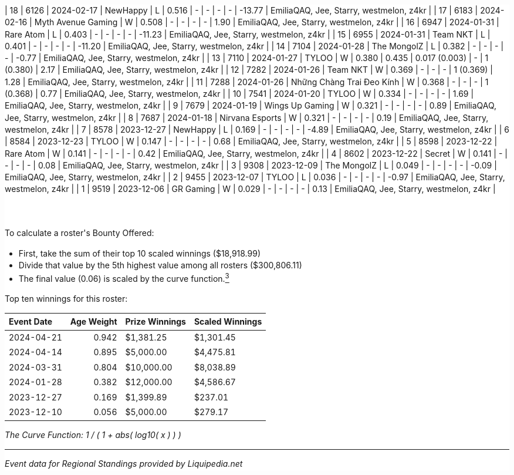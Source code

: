 |           18 |     6126 | 2024-02-17 | NewHappy                  | L   | 0.516      | -            | -                | -                | -         |   -13.77 | EmiliaQAQ, Jee, Starry, westmelon, z4kr    |
|           17 |     6183 | 2024-02-16 | Myth Avenue Gaming        | W   | 0.508      | -            | -                | -                | -         |     1.90 | EmiliaQAQ, Jee, Starry, westmelon, z4kr    |
|           16 |     6947 | 2024-01-31 | Rare Atom                 | L   | 0.403      | -            | -                | -                | -         |   -11.23 | EmiliaQAQ, Jee, Starry, westmelon, z4kr    |
|           15 |     6955 | 2024-01-31 | Team NKT                  | L   | 0.401      | -            | -                | -                | -         |   -11.20 | EmiliaQAQ, Jee, Starry, westmelon, z4kr    |
|           14 |     7104 | 2024-01-28 | The MongolZ               | L   | 0.382      | -            | -                | -                | -         |    -0.77 | EmiliaQAQ, Jee, Starry, westmelon, z4kr    |
|           13 |     7110 | 2024-01-27 | TYLOO                     | W   | 0.380      | 0.435        | 0.017 (0.003)    | -                | 1 (0.380) |     2.17 | EmiliaQAQ, Jee, Starry, westmelon, z4kr    |
|           12 |     7282 | 2024-01-26 | Team NKT                  | W   | 0.369      | -            | -                | -                | 1 (0.369) |     1.28 | EmiliaQAQ, Jee, Starry, westmelon, z4kr    |
|           11 |     7288 | 2024-01-26 | Những Chàng Trai Đeo Kính | W   | 0.368      | -            | -                | -                | 1 (0.368) |     0.77 | EmiliaQAQ, Jee, Starry, westmelon, z4kr    |
|           10 |     7541 | 2024-01-20 | TYLOO                     | W   | 0.334      | -            | -                | -                | -         |     1.69 | EmiliaQAQ, Jee, Starry, westmelon, z4kr    |
|            9 |     7679 | 2024-01-19 | Wings Up Gaming           | W   | 0.321      | -            | -                | -                | -         |     0.89 | EmiliaQAQ, Jee, Starry, westmelon, z4kr    |
|            8 |     7687 | 2024-01-18 | Nirvana Esports           | W   | 0.321      | -            | -                | -                | -         |     0.19 | EmiliaQAQ, Jee, Starry, westmelon, z4kr    |
|            7 |     8578 | 2023-12-27 | NewHappy                  | L   | 0.169      | -            | -                | -                | -         |    -4.89 | EmiliaQAQ, Jee, Starry, westmelon, z4kr    |
|            6 |     8584 | 2023-12-23 | TYLOO                     | W   | 0.147      | -            | -                | -                | -         |     0.68 | EmiliaQAQ, Jee, Starry, westmelon, z4kr    |
|            5 |     8598 | 2023-12-22 | Rare Atom                 | W   | 0.141      | -            | -                | -                | -         |     0.42 | EmiliaQAQ, Jee, Starry, westmelon, z4kr    |
|            4 |     8602 | 2023-12-22 | Secret                    | W   | 0.141      | -            | -                | -                | -         |     0.08 | EmiliaQAQ, Jee, Starry, westmelon, z4kr    |
|            3 |     9308 | 2023-12-09 | The MongolZ               | L   | 0.049      | -            | -                | -                | -         |    -0.09 | EmiliaQAQ, Jee, Starry, westmelon, z4kr    |
|            2 |     9455 | 2023-12-07 | TYLOO                     | L   | 0.036      | -            | -                | -                | -         |    -0.97 | EmiliaQAQ, Jee, Starry, westmelon, z4kr    |
|            1 |     9519 | 2023-12-06 | GR Gaming                 | W   | 0.029      | -            | -                | -                | -         |     0.13 | EmiliaQAQ, Jee, Starry, westmelon, z4kr    |

<br />
<span id="table2"></span><br />
To calculate a roster's Bounty Offered:<br />

- First, take the sum of their top 10 scaled winnings ($18,918.99)
- Divide that value by the 5th highest value among all rosters ($300,806.11)
- The final value (0.06) is scaled by the curve function.[<sup>3</sup>](#curveFunction)

Top ten winnings for this roster:<br />

| Event Date | Age Weight | Prize Winnings | Scaled Winnings |
| :- | -: | :- | :- |
| 2024-04-21 |      0.942 | $1,381.25      | $1,301.45       |
| 2024-04-14 |      0.895 | $5,000.00      | $4,475.81       |
| 2024-03-31 |      0.804 | $10,000.00     | $8,038.89       |
| 2024-01-28 |      0.382 | $12,000.00     | $4,586.67       |
| 2023-12-27 |      0.169 | $1,399.89      | $237.01         |
| 2023-12-10 |      0.056 | $5,000.00      | $279.17         |


<span id="curveFunction"></span>_The Curve Function: 1 / ( 1 + abs( log10( x ) ) )_<br />

---
_Event data for Regional Standings provided by Liquipedia.net_<br />
